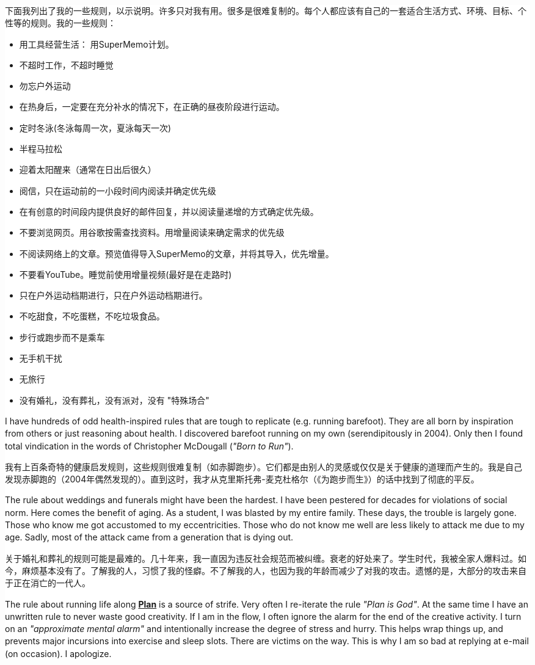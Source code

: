 下面我列出了我的一些规则，以示说明。许多只对我有用。很多是很难复制的。每个人都应该有自己的一套适合生活方式、环境、目标、个性等的规则。我的一些规则：

- 用工具经营生活： 用SuperMemo计划。

- 不超时工作，不超时睡觉

- 勿忘户外运动

- 在热身后，一定要在充分补水的情况下，在正确的昼夜阶段进行运动。

- 定时冬泳(冬泳每周一次，夏泳每天一次)

- 半程马拉松

- 迎着太阳醒来（通常在日出后很久）

- 阅信，只在运动前的一小段时间内阅读并确定优先级

- 在有创意的时间段内提供良好的邮件回复，并以阅读量递增的方式确定优先级。

- 不要浏览网页。用谷歌按需查找资料。用增量阅读来确定需求的优先级

- 不阅读网络上的文章。预览值得导入SuperMemo的文章，并将其导入，优先增量。

- 不要看YouTube。睡觉前使用增量视频(最好是在走路时)

- 只在户外运动档期进行，只在户外运动档期进行。

- 不吃甜食，不吃蛋糕，不吃垃圾食品。

- 步行或跑步而不是乘车

- 无手机干扰

- 无旅行

- 没有婚礼，没有葬礼，没有派对，没有 "特殊场合"

I have hundreds of odd health-inspired rules that are tough to replicate (e.g. running barefoot). They are all born by inspiration from others or just reasoning about health. I discovered barefoot running on my own (serendipitously in 2004). Only then I found total vindication in the words of Christopher McDougall (*"Born to Run"*).

我有上百条奇特的健康启发规则，这些规则很难复制（如赤脚跑步）。它们都是由别人的灵感或仅仅是关于健康的道理而产生的。我是自己发现赤脚跑的（2004年偶然发现的）。直到这时，我才从克里斯托弗-麦克杜格尔（《为跑步而生》）的话中找到了彻底的平反。

The rule about weddings and funerals might have been the hardest. I have been pestered for decades for violations of social norm. Here comes the benefit of aging. As a student, I was blasted by my entire family. These days, the trouble is largely gone. Those who know me got accustomed to my eccentricities. Those who do not know me well are less likely to attack me due to my age. Sadly, most of the attack came from a generation that is dying out.

关于婚礼和葬礼的规则可能是最难的。几十年来，我一直因为违反社会规范而被纠缠。衰老的好处来了。学生时代，我被全家人爆料过。如今，麻烦基本没有了。了解我的人，习惯了我的怪癖。不了解我的人，也因为我的年龄而减少了对我的攻击。遗憾的是，大部分的攻击来自于正在消亡的一代人。

The rule about running life along **[Plan](https://supermemo.guru/wiki/Plan)** is a source of strife. Very often I re-iterate the rule *"Plan is God"*. At the same time I have an unwritten rule to never waste good creativity. If I am in the flow, I often ignore the alarm for the end of the creative activity. I turn on an *"approximate mental alarm"* and intentionally increase the degree of stress and hurry. This helps wrap things up, and prevents major incursions into exercise and sleep slots. There are victims on the way. This is why I am so bad at replying at e-mail (on occasion). I apologize.
